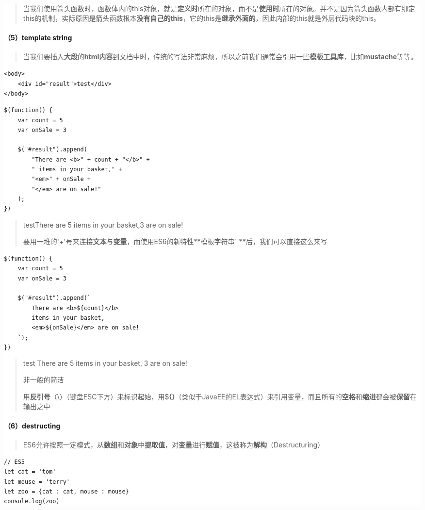 

> 当我们使用箭头函数时，函数体内的this对象，就是**定义时**所在的对象，而不是**使用时**所在的对象。并不是因为箭头函数内部有绑定this的机制，实际原因是箭头函数根本**没有自己的this**，它的this是**继承外面的**，因此内部的this就是外层代码块的this。

#### （5）template string

> 当我们要插入**大段**的**html内容**到文档中时，传统的写法非常麻烦，所以之前我们通常会引用一些**模板工具库**，比如**mustache**等等。

```
<body>
	<div id="result">test</div>
</body>
```

```
$(function() {
	var count = 5
	var onSale = 3

	$("#result").append(
		"There are <b>" + count + "</b>" +
		" items in your basket," +
		"<em>" + onSale +
		"</em> are on sale!"
	);
})
```

> testThere are 5 items in your basket,3 are on sale!
>
> 要用一堆的'+'号来连接**文本**与**变量**，而使用ES6的新特性**模板字符串``**后，我们可以直接这么来写

```
$(function() {
	var count = 5
	var onSale = 3

	$("#result").append(`
		There are <b>${count}</b>
		items in your basket,
		<em>${onSale}</em> are on sale!
	`);
})
```

> test There are 5 items in your basket, 3 are on sale!
>
> 非一般的简洁
>
> 用**反引号**（\）（键盘ESC下方）来标识起始，用${}（类似于JavaEE的EL表达式）来引用变量，而且所有的**空格**和**缩进**都会被**保留**在输出之中

#### （6）destructing

> ES6允许按照一定模式，从**数组**和**对象**中**提取值**，对**变量**进行**赋值**，这被称为**解构**（Destructuring）

```
// ES5
let cat = 'tom'
let mouse = 'terry'
let zoo = {cat : cat, mouse : mouse}
console.log(zoo)
```

